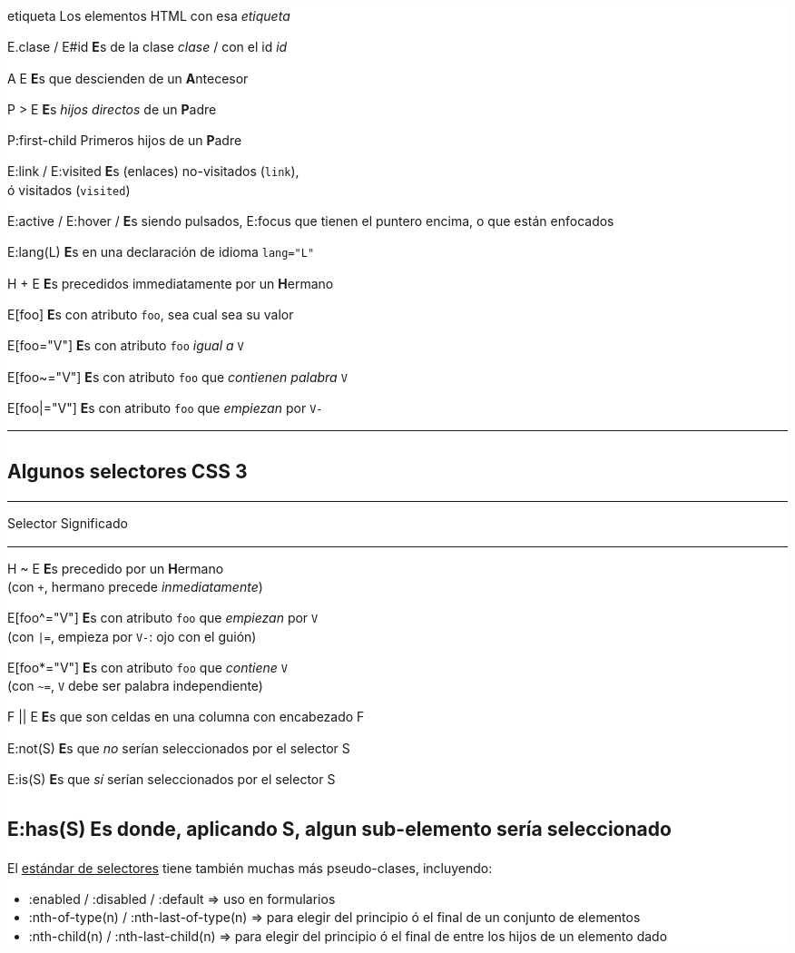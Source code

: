 etiqueta                    Los elementos HTML con esa *etiqueta*

E.clase / E#id              **E**s de la clase *clase* / con el id *id*

A E                         **E**s que descienden de un **A**ntecesor

P > E                       **E**s *hijos directos* de un **P**adre

P:first-child               Primeros hijos de un **P**adre



E:link / E:visited          **E**s (enlaces) no-visitados (`link`), \
                            ó visitados (`visited`)

E:active / E:hover /        **E**s siendo pulsados, 
E:focus                     que tienen el puntero encima, o que están enfocados                            

E:lang(L)                    **E**s en una declaración de idioma `lang="L"`

H + E                       **E**s precedidos immediatamente por un **H**ermano

E[foo]                      **E**s con atributo `foo`, sea cual sea su valor

E[foo="V"]                  **E**s con atributo `foo` *igual a* `V`

E[foo~="V"]                 **E**s con atributo `foo` que *contienen palabra* `V`

E[foo|="V"]                 **E**s con atributo `foo` que *empiezan* por `V-`

----------------------------------------------------------------------------------

## Algunos selectores CSS 3

----------------------------------------------------------------------------------
Selector                    Significado 
--------------------------- ------------------------------------------------------
H ~ E                       **E**s precedido por un **H**ermano\
                            (con `+`, hermano precede *inmediatamente*)

E[foo^="V"]                 **E**s con atributo `foo` que *empiezan* por `V`\
                            (con `|=`, empieza por `V-`: ojo con el guión)

E[foo*="V"]                 **E**s con atributo `foo` que *contiene* `V`\
                            (con `~=`, `V` debe ser palabra independiente)                                         
                            
F || E                      **E**s que son celdas en una columna con encabezado F

E:not(S)                    **E**s que *no* serían seleccionados por el selector S

E:is(S)                     **E**s que *sí* serían seleccionados por el selector S

E:has(S)                    **E**s donde, aplicando S, algun sub-elemento sería seleccionado
----------------------------------------------------------------------------------

El [estándar de selectores](https://www.w3.org/TR/selectors) tiene también muchas más pseudo-clases, incluyendo:

- :enabled / :disabled / :default $\Rightarrow$ uso en formularios
- :nth-of-type(n) / :nth-last-of-type(n) $\Rightarrow$  para elegir del principio ó el final de un conjunto de elementos
- :nth-child(n) / :nth-last-child(n) $\Rightarrow$  para elegir del principio ó el final de entre los hijos de un elemento dado
